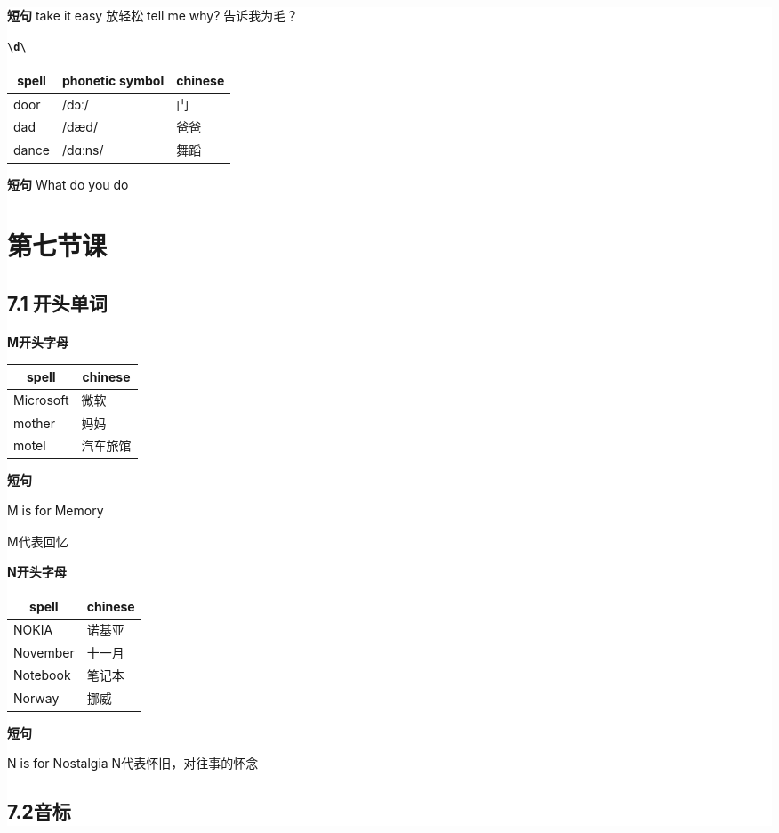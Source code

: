 **短句**
take it easy  放轻松
tell  me why? 告诉我为毛？

**`\d\`**

| spell | phonetic symbol | chinese |
| ----- | --------------- | ------- |
| door  | /dɔː/           | 门      |
| dad   | /dæd/           | 爸爸    |
| dance | /dɑːns/         | 舞蹈    |

**短句**
What do you do

# 第七节课

## 7.1 开头单词

**M开头字母**

| spell     | chinese  |
| --------- | -------- |
| Microsoft | 微软     |
| mother    | 妈妈     |
| motel     | 汽车旅馆 |

**短句**

M is for Memory

M代表回忆

**N开头字母**

| spell    | chinese |
| -------- | ------- |
| NOKIA    | 诺基亚  |
| November | 十一月  |
| Notebook | 笔记本  |
| Norway   | 挪威    |

**短句**

N is for Nostalgia   N代表怀旧，对往事的怀念

## 7.2音标
